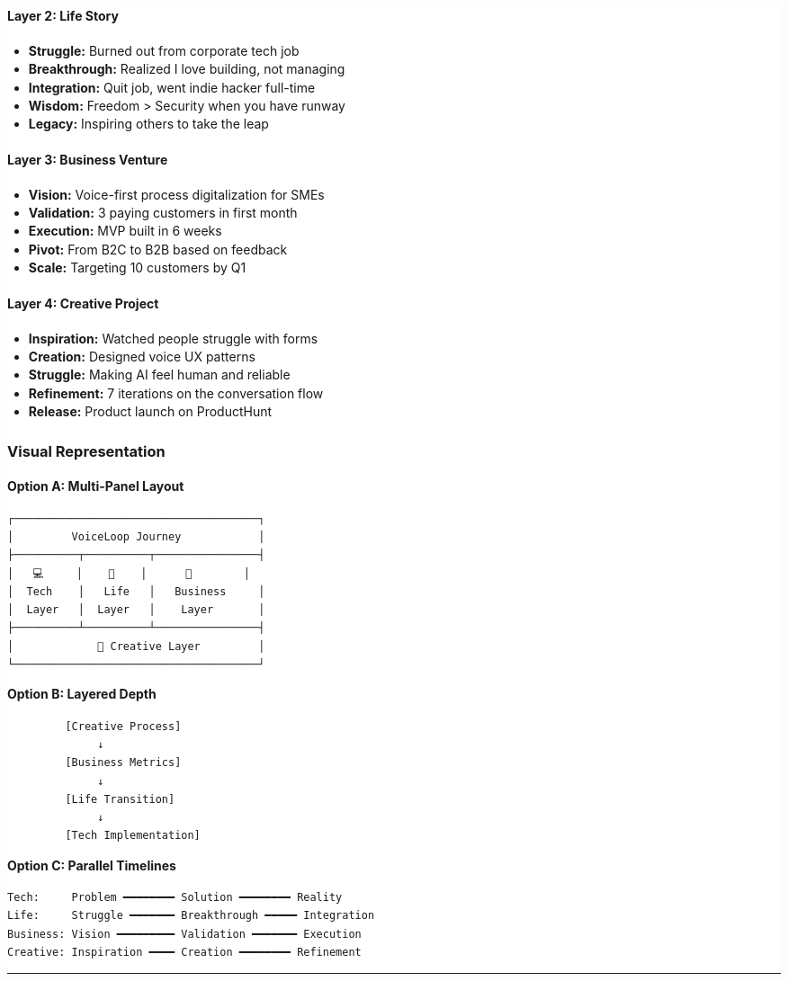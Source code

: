#### Layer 2: Life Story
- **Struggle:** Burned out from corporate tech job
- **Breakthrough:** Realized I love building, not managing
- **Integration:** Quit job, went indie hacker full-time
- **Wisdom:** Freedom > Security when you have runway
- **Legacy:** Inspiring others to take the leap

#### Layer 3: Business Venture
- **Vision:** Voice-first process digitalization for SMEs
- **Validation:** 3 paying customers in first month
- **Execution:** MVP built in 6 weeks
- **Pivot:** From B2C to B2B based on feedback
- **Scale:** Targeting 10 customers by Q1

#### Layer 4: Creative Project
- **Inspiration:** Watched people struggle with forms
- **Creation:** Designed voice UX patterns
- **Struggle:** Making AI feel human and reliable
- **Refinement:** 7 iterations on the conversation flow
- **Release:** Product launch on ProductHunt

### Visual Representation

**Option A: Multi-Panel Layout**
```
┌──────────────────────────────────────┐
│         VoiceLoop Journey            │
├──────────┬──────────┬────────────────┤
│   💻     │    👤    │      🚀        │
│  Tech    │   Life   │   Business     │
│  Layer   │  Layer   │    Layer       │
├──────────┴──────────┴────────────────┤
│             🎨 Creative Layer         │
└──────────────────────────────────────┘
```

**Option B: Layered Depth**
```
         [Creative Process]
              ↓
         [Business Metrics]
              ↓
         [Life Transition]
              ↓
         [Tech Implementation]
```

**Option C: Parallel Timelines**
```
Tech:     Problem ━━━━━━━━ Solution ━━━━━━━━ Reality
Life:     Struggle ━━━━━━━ Breakthrough ━━━━━ Integration
Business: Vision ━━━━━━━━━ Validation ━━━━━━━ Execution
Creative: Inspiration ━━━━ Creation ━━━━━━━━ Refinement
```

---